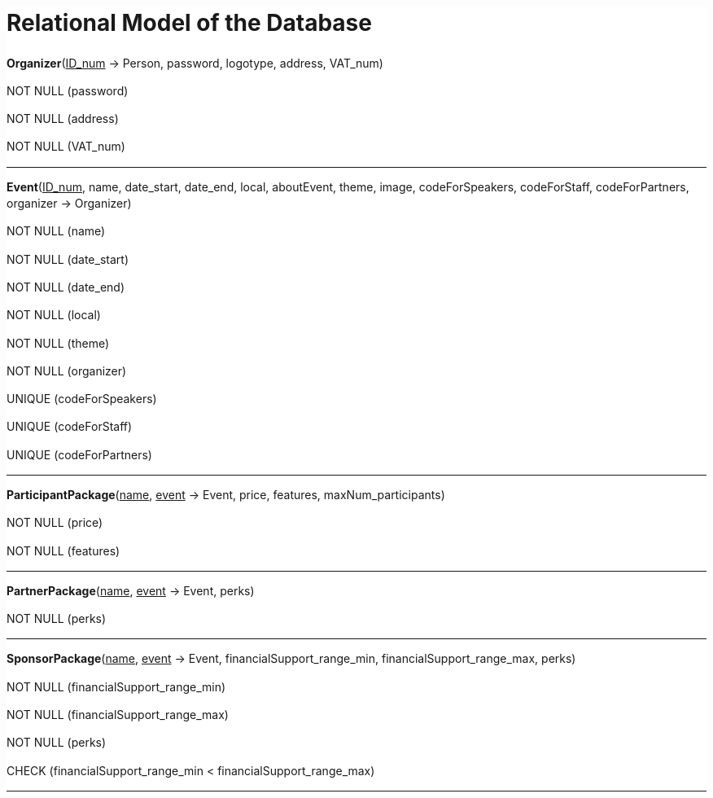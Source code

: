 # Relational Model of the Database

**Organizer**(<ins>ID_num</ins> -> Person, password, logotype, address, VAT_num)

NOT NULL (password)

NOT NULL (address)

NOT NULL (VAT_num)

---

**Event**(<ins>ID_num</ins>, name, date_start, date_end, local, aboutEvent, theme, image, codeForSpeakers, codeForStaff, codeForPartners, organizer -> Organizer)

NOT NULL (name)

NOT NULL (date_start)

NOT NULL (date_end)

NOT NULL (local)

NOT NULL (theme)

NOT NULL (organizer)

UNIQUE (codeForSpeakers)

UNIQUE (codeForStaff)

UNIQUE (codeForPartners)

---

**ParticipantPackage**(<ins>name</ins>, <ins>event</ins> -> Event, price, features, maxNum_participants)

NOT NULL (price)

NOT NULL (features)

---

**PartnerPackage**(<ins>name</ins>, <ins>event</ins> -> Event, perks)

NOT NULL (perks)

---

**SponsorPackage**(<ins>name</ins>, <ins>event</ins> -> Event, financialSupport_range_min, financialSupport_range_max, perks)

NOT NULL (financialSupport_range_min)

NOT NULL (financialSupport_range_max) 

NOT NULL (perks)

CHECK (financialSupport_range_min < financialSupport_range_max)

---
